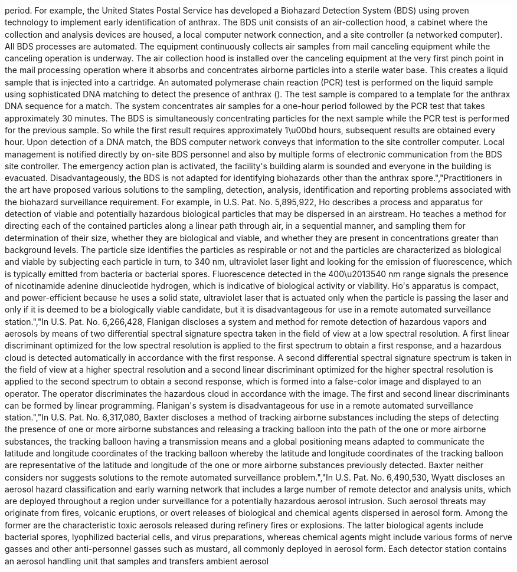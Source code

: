 period. For example, the United States Postal Service has developed a Biohazard Detection System (BDS) using proven technology to implement early identification of anthrax. The BDS unit consists of an air-collection hood, a cabinet where the collection and analysis devices are housed, a local computer network connection, and a site controller (a networked computer). All BDS processes are automated. The equipment continuously collects air samples from mail canceling equipment while the canceling operation is underway. The air collection hood is installed over the canceling equipment at the very first pinch point in the mail processing operation where it absorbs and concentrates airborne particles into a sterile water base. This creates a liquid sample that is injected into a cartridge. An automated polymerase chain reaction (PCR) test is performed on the liquid sample using sophisticated DNA matching to detect the presence of anthrax (). The test sample is compared to a template for the anthrax DNA sequence for a match. The system concentrates air samples for a one-hour period followed by the PCR test that takes approximately 30 minutes. The BDS is simultaneously concentrating particles for the next sample while the PCR test is performed for the previous sample. So while the first result requires approximately 1\u00bd hours, subsequent results are obtained every hour. Upon detection of a DNA match, the BDS computer network conveys that information to the site controller computer. Local management is notified directly by on-site BDS personnel and also by multiple forms of electronic communication from the BDS site controller. The emergency action plan is activated, the facility's building alarm is sounded and everyone in the building is evacuated. Disadvantageously, the BDS is not adapted for identifying biohazards other than the anthrax spore.","Practitioners in the art have proposed various solutions to the sampling, detection, analysis, identification and reporting problems associated with the biohazard surveillance requirement. For example, in U.S. Pat. No. 5,895,922, Ho describes a process and apparatus for detection of viable and potentially hazardous biological particles that may be dispersed in an airstream. Ho teaches a method for directing each of the contained particles along a linear path through air, in a sequential manner, and sampling them for determination of their size, whether they are biological and viable, and whether they are present in concentrations greater than background levels. The particle size identifies the particles as respirable or not and the particles are characterized as biological and viable by subjecting each particle in turn, to 340 nm, ultraviolet laser light and looking for the emission of fluorescence, which is typically emitted from bacteria or bacterial spores. Fluorescence detected in the 400\u2013540 nm range signals the presence of nicotinamide adenine dinucleotide hydrogen, which is indicative of biological activity or viability. Ho's apparatus is compact, and power-efficient because he uses a solid state, ultraviolet laser that is actuated only when the particle is passing the laser and only if it is deemed to be a biologically viable candidate, but it is disadvantageous for use in a remote automated surveillance station.","In U.S. Pat. No. 6,266,428, Flanigan discloses a system and method for remote detection of hazardous vapors and aerosols by means of two differential spectral signature spectra taken in the field of view at a low spectral resolution. A first linear discriminant optimized for the low spectral resolution is applied to the first spectrum to obtain a first response, and a hazardous cloud is detected automatically in accordance with the first response. A second differential spectral signature spectrum is taken in the field of view at a higher spectral resolution and a second linear discriminant optimized for the higher spectral resolution is applied to the second spectrum to obtain a second response, which is formed into a false-color image and displayed to an operator. The operator discriminates the hazardous cloud in accordance with the image. The first and second linear discriminants can be formed by linear programming. Flanigan's system is disadvantageous for use in a remote automated surveillance station.","In U.S. Pat. No. 6,317,080, Baxter discloses a method of tracking airborne substances including the steps of detecting the presence of one or more airborne substances and releasing a tracking balloon into the path of the one or more airborne substances, the tracking balloon having a transmission means and a global positioning means adapted to communicate the latitude and longitude coordinates of the tracking balloon whereby the latitude and longitude coordinates of the tracking balloon are representative of the latitude and longitude of the one or more airborne substances previously detected. Baxter neither considers nor suggests solutions to the remote automated surveillance problem.","In U.S. Pat. No. 6,490,530, Wyatt discloses an aerosol hazard classification and early warning network that includes a large number of remote detector and analysis units, which are deployed throughout a region under surveillance for a potentially hazardous aerosol intrusion. Such aerosol threats may originate from fires, volcanic eruptions, or overt releases of biological and chemical agents dispersed in aerosol form. Among the former are the characteristic toxic aerosols released during refinery fires or explosions. The latter biological agents include bacterial spores, lyophilized bacterial cells, and virus preparations, whereas chemical agents might include various forms of nerve gasses and other anti-personnel gasses such as mustard, all commonly deployed in aerosol form. Each detector station contains an aerosol handling unit that samples and transfers ambient aerosol